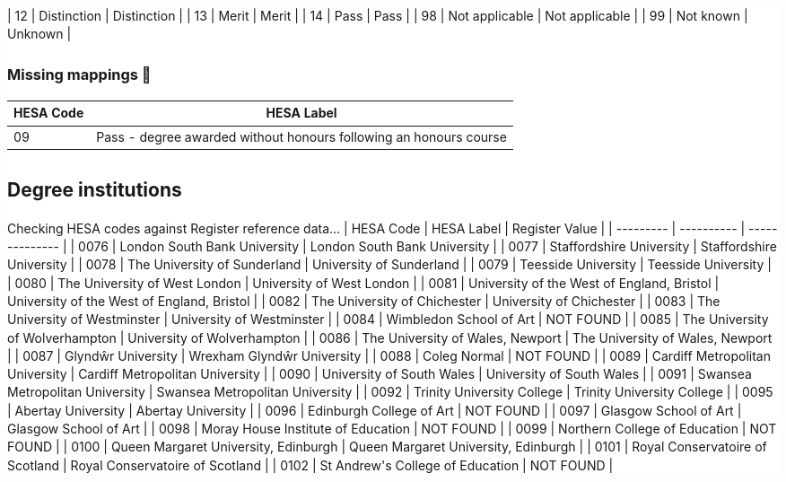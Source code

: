 | 12 | Distinction | Distinction |
| 13 | Merit | Merit |
| 14 | Pass | Pass |
| 98 | Not applicable | Not applicable |
| 99 | Not known | Unknown |
### Missing mappings 🚨
| HESA Code | HESA Label |
| --------- | ---------- |
| 09 | Pass - degree awarded without honours following an honours course |


## Degree institutions
Checking HESA codes against Register reference data...
| HESA Code | HESA Label | Register Value |
| --------- | ---------- | -------------- |
| 0076 | London South Bank University | London South Bank University |
| 0077 | Staffordshire University | Staffordshire University |
| 0078 | The University of Sunderland | University of Sunderland |
| 0079 | Teesside University | Teesside University |
| 0080 | The University of West London | University of West London |
| 0081 | University of the West of England, Bristol | University of the West of England, Bristol |
| 0082 | The University of Chichester | University of Chichester |
| 0083 | The University of Westminster | University of Westminster |
| 0084 | Wimbledon School of Art | NOT FOUND |
| 0085 | The University of Wolverhampton | University of Wolverhampton |
| 0086 | The University of Wales, Newport | The University of Wales, Newport |
| 0087 | Glyndŵr University | Wrexham Glyndŵr University |
| 0088 | Coleg Normal | NOT FOUND |
| 0089 | Cardiff Metropolitan University | Cardiff Metropolitan University |
| 0090 | University of South Wales | University of South Wales |
| 0091 | Swansea Metropolitan University | Swansea Metropolitan University |
| 0092 | Trinity University College | Trinity University College |
| 0095 | Abertay University | Abertay University |
| 0096 | Edinburgh College of Art | NOT FOUND |
| 0097 | Glasgow School of Art | Glasgow School of Art |
| 0098 | Moray House Institute of Education | NOT FOUND |
| 0099 | Northern College of Education | NOT FOUND |
| 0100 | Queen Margaret University, Edinburgh | Queen Margaret University, Edinburgh |
| 0101 | Royal Conservatoire of Scotland | Royal Conservatoire of Scotland |
| 0102 | St Andrew's College of Education | NOT FOUND |